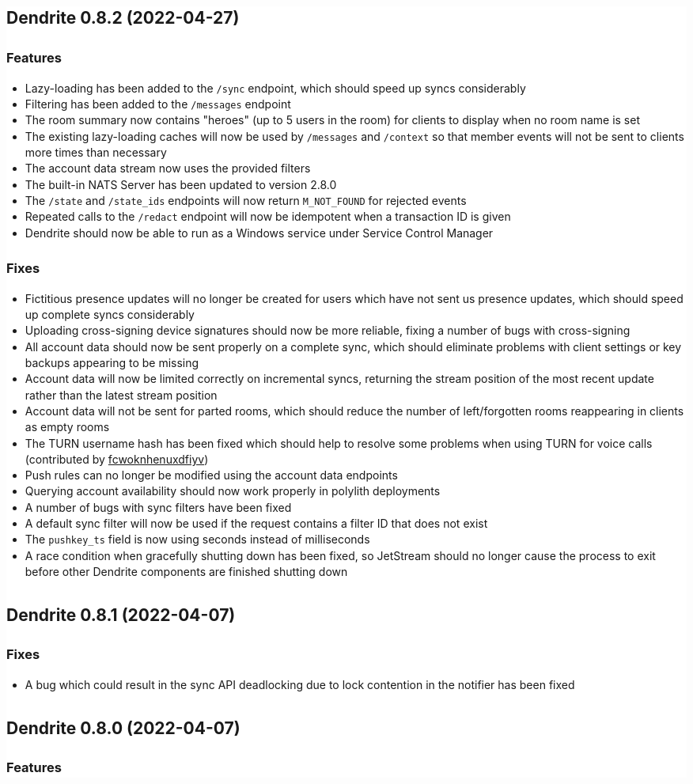 ## Dendrite 0.8.2 (2022-04-27)

### Features

* Lazy-loading has been added to the `/sync` endpoint, which should speed up syncs considerably
* Filtering has been added to the `/messages` endpoint
* The room summary now contains "heroes" (up to 5 users in the room) for clients to display when no room name is set
* The existing lazy-loading caches will now be used by `/messages` and `/context` so that member events will not be sent to clients more times than necessary
* The account data stream now uses the provided filters
* The built-in NATS Server has been updated to version 2.8.0
* The `/state` and `/state_ids` endpoints will now return `M_NOT_FOUND` for rejected events
* Repeated calls to the `/redact` endpoint will now be idempotent when a transaction ID is given
* Dendrite should now be able to run as a Windows service under Service Control Manager

### Fixes

* Fictitious presence updates will no longer be created for users which have not sent us presence updates, which should speed up complete syncs considerably
* Uploading cross-signing device signatures should now be more reliable, fixing a number of bugs with cross-signing
* All account data should now be sent properly on a complete sync, which should eliminate problems with client settings or key backups appearing to be missing
* Account data will now be limited correctly on incremental syncs, returning the stream position of the most recent update rather than the latest stream position
* Account data will not be sent for parted rooms, which should reduce the number of left/forgotten rooms reappearing in clients as empty rooms
* The TURN username hash has been fixed which should help to resolve some problems when using TURN for voice calls (contributed by [fcwoknhenuxdfiyv](https://github.com/fcwoknhenuxdfiyv))
* Push rules can no longer be modified using the account data endpoints
* Querying account availability should now work properly in polylith deployments
* A number of bugs with sync filters have been fixed
* A default sync filter will now be used if the request contains a filter ID that does not exist
* The `pushkey_ts` field is now using seconds instead of milliseconds
* A race condition when gracefully shutting down has been fixed, so JetStream should no longer cause the process to exit before other Dendrite components are finished shutting down

## Dendrite 0.8.1 (2022-04-07)

### Fixes

* A bug which could result in the sync API deadlocking due to lock contention in the notifier has been fixed

## Dendrite 0.8.0 (2022-04-07)

### Features
